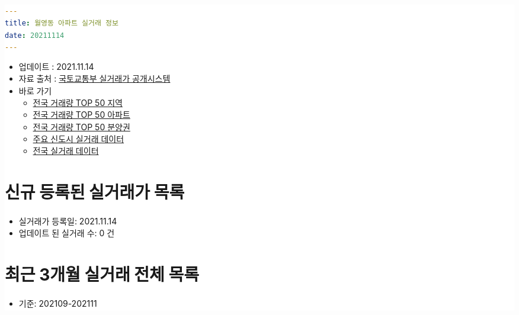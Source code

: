 ```yaml
---
title: 월영동 아파트 실거래 정보
date: 20211114
---
```


* 업데이트 : 2021.11.14
* 자료 출처 : [국토교통부 실거래가 공개시스템](http://rt.molit.go.kr)
* 바로 가기
    * [전국 거래량 TOP 50 지역](https://apt-info.github.io/apt-trade-info/tr)
    * [전국 거래량 TOP 50 아파트](https://apt-info.github.io/apt-trade-info/ta)
    * [전국 거래량 TOP 50 분양권](https://apt-info.github.io/apt-trade-info/tb)
    * [주요 신도시 실거래 데이터](https://apt-info.github.io/apt-trade-info/newtown)
    * [전국 실거래 데이터](https://apt-info.github.io/apt-trade-info/all)



<script async src="https://pagead2.googlesyndication.com/pagead/js/adsbygoogle.js"></script>

<ins class="adsbygoogle"
     style="display:block"
     data-ad-client="ca-pub-1142216861245946"
     data-ad-slot="4805727019"
     data-ad-format="auto"
     data-full-width-responsive="true"></ins>
<script>
     (adsbygoogle = window.adsbygoogle || []).push({});
</script>


# 신규 등록된 실거래가 목록

* 실거래가 등록일: 2021.11.14
* 업데이트 된 실거래 수: 0 건




<script async src="https://pagead2.googlesyndication.com/pagead/js/adsbygoogle.js"></script>

<ins class="adsbygoogle"
     style="display:block"
     data-ad-client="ca-pub-1142216861245946"
     data-ad-slot="4805727019"
     data-ad-format="auto"
     data-full-width-responsive="true"></ins>
<script>
     (adsbygoogle = window.adsbygoogle || []).push({});
</script>


# 최근 3개월 실거래 전체 목록
* 기준: 202109-202111
